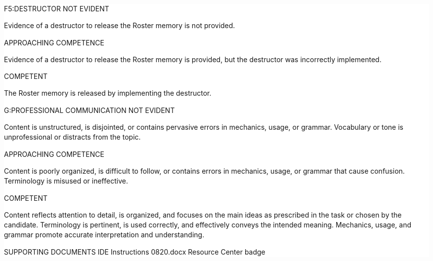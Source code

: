 F5:DESTRUCTOR
NOT EVIDENT

Evidence of a destructor to release the Roster memory is not provided.

APPROACHING COMPETENCE

Evidence of a destructor to release the Roster memory is provided, but the destructor was incorrectly implemented.

COMPETENT

The Roster memory is released by implementing the destructor.

G:PROFESSIONAL COMMUNICATION
NOT EVIDENT

Content is unstructured, is disjointed, or contains pervasive errors in mechanics, usage, or grammar. Vocabulary or tone is unprofessional or distracts from the topic.

APPROACHING COMPETENCE

Content is poorly organized, is difficult to follow, or contains errors in mechanics, usage, or grammar that cause confusion. Terminology is misused or ineffective.

COMPETENT

Content reflects attention to detail, is organized, and focuses on the main ideas as prescribed in the task or chosen by the candidate. Terminology is pertinent, is used correctly, and effectively conveys the intended meaning. Mechanics, usage, and grammar promote accurate interpretation and understanding.

SUPPORTING DOCUMENTS
IDE Instructions 0820.docx
Resource Center badge
